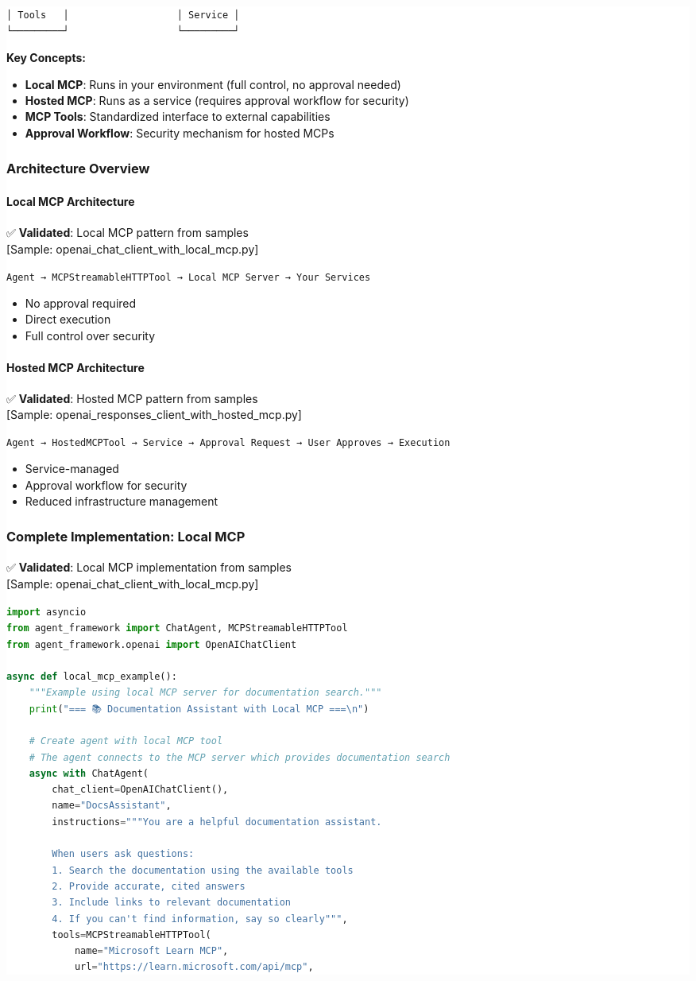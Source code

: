 ```
│ Tools   │                   │ Service │
└─────────┘                   └─────────┘
```

**Key Concepts:**

- **Local MCP**: Runs in your environment (full control, no approval needed)
- **Hosted MCP**: Runs as a service (requires approval workflow for security)
- **MCP Tools**: Standardized interface to external capabilities
- **Approval Workflow**: Security mechanism for hosted MCPs

### Architecture Overview

#### Local MCP Architecture

✅ **Validated**: Local MCP pattern from samples  
[Sample: openai_chat_client_with_local_mcp.py]

```
Agent → MCPStreamableHTTPTool → Local MCP Server → Your Services
```

- No approval required
- Direct execution
- Full control over security

#### Hosted MCP Architecture

✅ **Validated**: Hosted MCP pattern from samples  
[Sample: openai_responses_client_with_hosted_mcp.py]

```
Agent → HostedMCPTool → Service → Approval Request → User Approves → Execution
```

- Service-managed
- Approval workflow for security
- Reduced infrastructure management

### Complete Implementation: Local MCP

✅ **Validated**: Local MCP implementation from samples  
[Sample: openai_chat_client_with_local_mcp.py]

```python
import asyncio
from agent_framework import ChatAgent, MCPStreamableHTTPTool
from agent_framework.openai import OpenAIChatClient

async def local_mcp_example():
    """Example using local MCP server for documentation search."""
    print("=== 📚 Documentation Assistant with Local MCP ===\n")
    
    # Create agent with local MCP tool
    # The agent connects to the MCP server which provides documentation search
    async with ChatAgent(
        chat_client=OpenAIChatClient(),
        name="DocsAssistant",
        instructions="""You are a helpful documentation assistant.
        
        When users ask questions:
        1. Search the documentation using the available tools
        2. Provide accurate, cited answers
        3. Include links to relevant documentation
        4. If you can't find information, say so clearly""",
        tools=MCPStreamableHTTPTool(
            name="Microsoft Learn MCP",
            url="https://learn.microsoft.com/api/mcp",
```